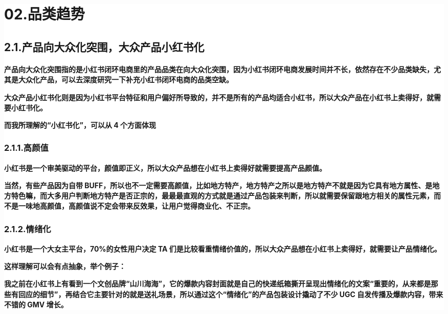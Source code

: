 # **02.品类趋势**

## **2.1.产品向大众化突围，大众产品小红书化**

**产品向大众化突围指的是小红书闭环电商里的产品品类在向大众化突围，因为小红书闭环电商发展时间并不长，依然存在不少品类缺失，尤其是大众化产品，可以去深度研究一下补充小红书闭环电商的品类空缺。**

**大众产品小红书化则是因为小红书平台特征和用户偏好所导致的，并不是所有的产品均适合小红书，所以大众产品在小红书上卖得好，就需要小红书化。**

**而我所理解的“小红书化”，可以从 4 个方面体现**

### **2.1.1.高颜值**

**小红书是一个审美驱动的平台，颜值即正义，所以大众产品想在小红书上卖得好就需要提高产品颜值。**

**当然，有些产品因为自带 BUFF，所以也不一定需要高颜值，比如地方特产，地方特产之所以是地方特产不就是因为它具有地方属性、是地方特色嘛，而大多用户判断地方特产是否正宗的，最最最直观的方式就是通过产品包装来判断，所以就需要保留跟地方相关的属性元素，而不是一味地高颜值，高颜值说不定会带来反效果，让用户觉得商业化、不正宗。**

### **2.1.2.情绪化**

**小红书是一个大女主平台，70%的女性用户决定 TA 们是比较看重情绪价值的，所以大众产品想在小红书上卖得好，就需要让产品情绪化。**

**这样理解可以会有点抽象，举个例子：**

**我之前在小红书上有看到一个文创品牌“山川海海”，它的爆款内容封面就是自己的快递纸箱撕开呈现出情绪化的文案“重要的，从来都是那些有回应的细节”，再结合它主要针对的就是送礼场景，所以通过这个“情绪化”的产品包装设计撬动了不少 UGC 自发传播及爆款内容，带来不错的 GMV 增长。**
